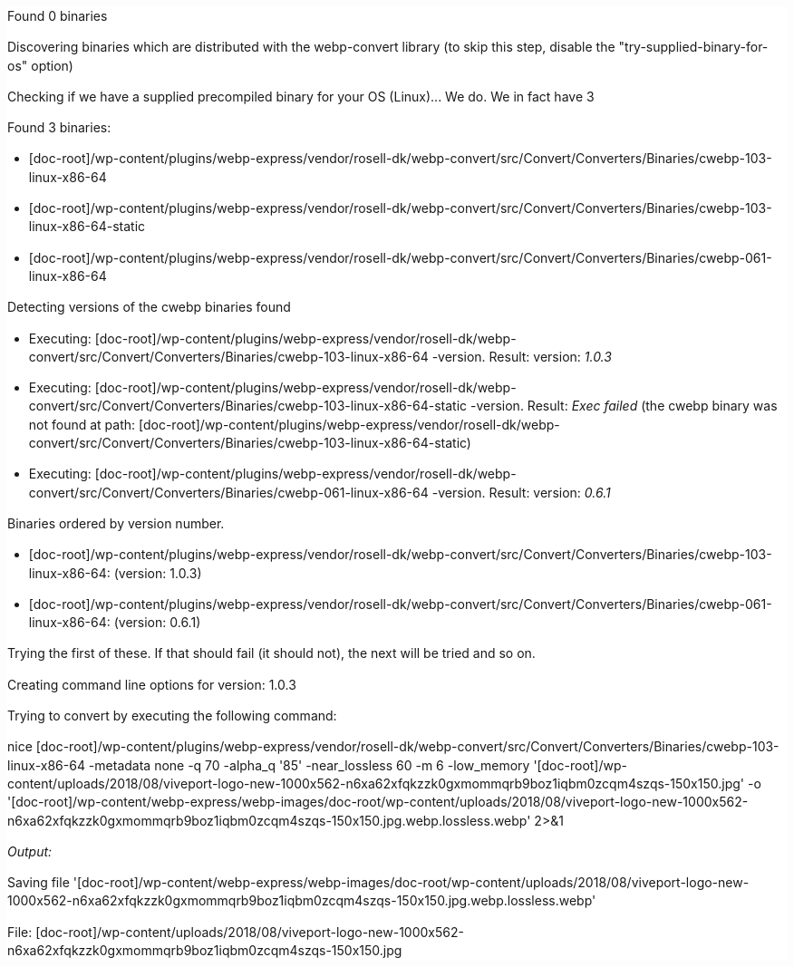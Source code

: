 Found 0 binaries

Discovering binaries which are distributed with the webp-convert library (to skip this step, disable the "try-supplied-binary-for-os" option)

Checking if we have a supplied precompiled binary for your OS (Linux)... We do. We in fact have 3

Found 3 binaries: 

- [doc-root]/wp-content/plugins/webp-express/vendor/rosell-dk/webp-convert/src/Convert/Converters/Binaries/cwebp-103-linux-x86-64

- [doc-root]/wp-content/plugins/webp-express/vendor/rosell-dk/webp-convert/src/Convert/Converters/Binaries/cwebp-103-linux-x86-64-static

- [doc-root]/wp-content/plugins/webp-express/vendor/rosell-dk/webp-convert/src/Convert/Converters/Binaries/cwebp-061-linux-x86-64

Detecting versions of the cwebp binaries found

- Executing: [doc-root]/wp-content/plugins/webp-express/vendor/rosell-dk/webp-convert/src/Convert/Converters/Binaries/cwebp-103-linux-x86-64 -version. Result: version: *1.0.3*

- Executing: [doc-root]/wp-content/plugins/webp-express/vendor/rosell-dk/webp-convert/src/Convert/Converters/Binaries/cwebp-103-linux-x86-64-static -version. Result: *Exec failed* (the cwebp binary was not found at path: [doc-root]/wp-content/plugins/webp-express/vendor/rosell-dk/webp-convert/src/Convert/Converters/Binaries/cwebp-103-linux-x86-64-static)

- Executing: [doc-root]/wp-content/plugins/webp-express/vendor/rosell-dk/webp-convert/src/Convert/Converters/Binaries/cwebp-061-linux-x86-64 -version. Result: version: *0.6.1*

Binaries ordered by version number.

- [doc-root]/wp-content/plugins/webp-express/vendor/rosell-dk/webp-convert/src/Convert/Converters/Binaries/cwebp-103-linux-x86-64: (version: 1.0.3)

- [doc-root]/wp-content/plugins/webp-express/vendor/rosell-dk/webp-convert/src/Convert/Converters/Binaries/cwebp-061-linux-x86-64: (version: 0.6.1)

Trying the first of these. If that should fail (it should not), the next will be tried and so on.

Creating command line options for version: 1.0.3

Trying to convert by executing the following command:

nice [doc-root]/wp-content/plugins/webp-express/vendor/rosell-dk/webp-convert/src/Convert/Converters/Binaries/cwebp-103-linux-x86-64 -metadata none -q 70 -alpha_q '85' -near_lossless 60 -m 6 -low_memory '[doc-root]/wp-content/uploads/2018/08/viveport-logo-new-1000x562-n6xa62xfqkzzk0gxmommqrb9boz1iqbm0zcqm4szqs-150x150.jpg' -o '[doc-root]/wp-content/webp-express/webp-images/doc-root/wp-content/uploads/2018/08/viveport-logo-new-1000x562-n6xa62xfqkzzk0gxmommqrb9boz1iqbm0zcqm4szqs-150x150.jpg.webp.lossless.webp' 2>&1


*Output:* 

Saving file '[doc-root]/wp-content/webp-express/webp-images/doc-root/wp-content/uploads/2018/08/viveport-logo-new-1000x562-n6xa62xfqkzzk0gxmommqrb9boz1iqbm0zcqm4szqs-150x150.jpg.webp.lossless.webp'

File:      [doc-root]/wp-content/uploads/2018/08/viveport-logo-new-1000x562-n6xa62xfqkzzk0gxmommqrb9boz1iqbm0zcqm4szqs-150x150.jpg
